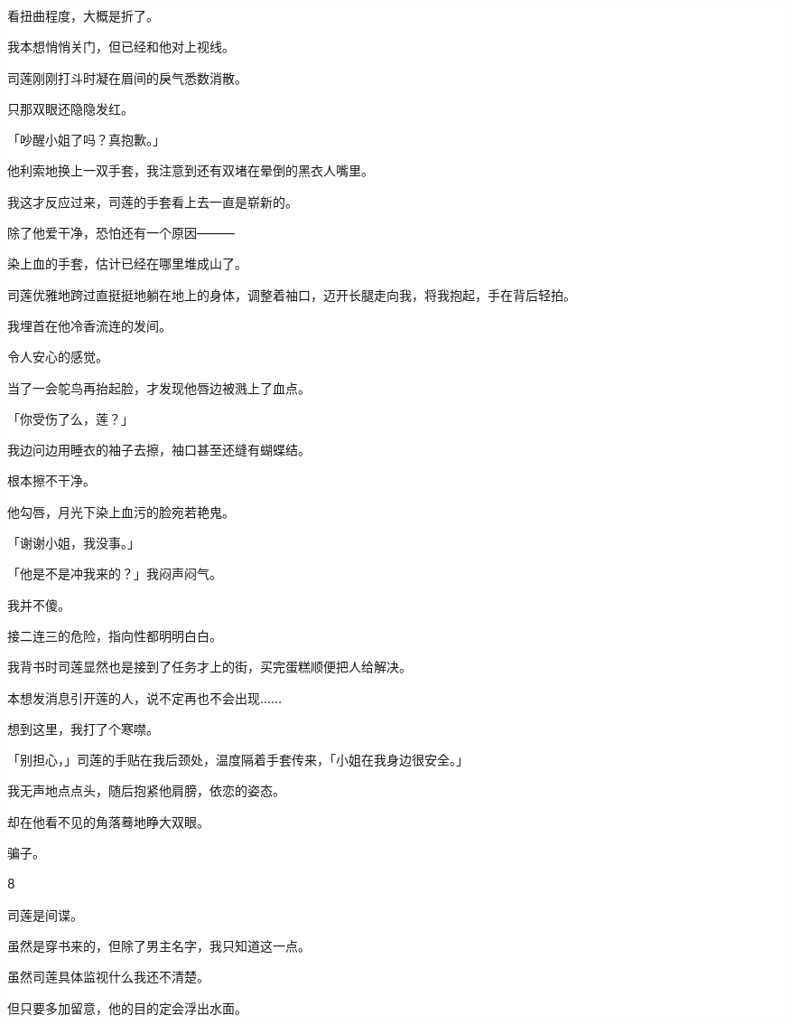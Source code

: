 看扭曲程度，大概是折了。

我本想悄悄关门，但已经和他对上视线。

司莲刚刚打斗时凝在眉间的戾气悉数消散。

只那双眼还隐隐发红。

「吵醒小姐了吗？真抱歉。」

他利索地换上一双手套，我注意到还有双堵在晕倒的黑衣人嘴里。

我这才反应过来，司莲的手套看上去一直是崭新的。

除了他爱干净，恐怕还有一个原因———

染上血的手套，估计已经在哪里堆成山了。

司莲优雅地跨过直挺挺地躺在地上的身体，调整着袖口，迈开长腿走向我，将我抱起，手在背后轻拍。

我埋首在他冷香流连的发间。

令人安心的感觉。

当了一会鸵鸟再抬起脸，才发现他唇边被溅上了血点。

「你受伤了么，莲？」

我边问边用睡衣的袖子去擦，袖口甚至还缝有蝴蝶结。

根本擦不干净。

他勾唇，月光下染上血污的脸宛若艳鬼。

「谢谢小姐，我没事。」

「他是不是冲我来的？」我闷声闷气。

我并不傻。

接二连三的危险，指向性都明明白白。

我背书时司莲显然也是接到了任务才上的街，买完蛋糕顺便把人给解决。

本想发消息引开莲的人，说不定再也不会出现……

想到这里，我打了个寒噤。

「别担心，」司莲的手贴在我后颈处，温度隔着手套传来，「小姐在我身边很安全。」

我无声地点点头，随后抱紧他肩膀，依恋的姿态。

却在他看不见的角落蓦地睁大双眼。

骗子。

8

司莲是间谍。

虽然是穿书来的，但除了男主名字，我只知道这一点。

虽然司莲具体监视什么我还不清楚。

但只要多加留意，他的目的定会浮出水面。
